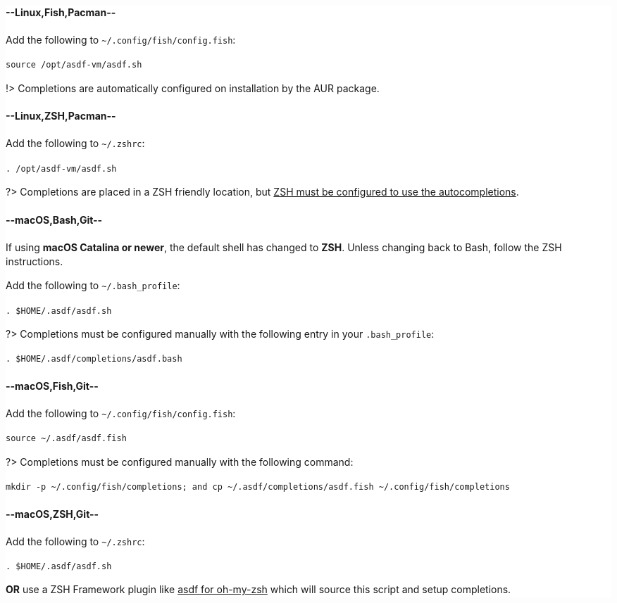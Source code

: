 #### --Linux,Fish,Pacman--

Add the following to `~/.config/fish/config.fish`:

```shell
source /opt/asdf-vm/asdf.sh
```

!> Completions are automatically configured on installation by the AUR package.

#### --Linux,ZSH,Pacman--

Add the following to `~/.zshrc`:

```shell
. /opt/asdf-vm/asdf.sh
```

?> Completions are placed in a ZSH friendly location, but [ZSH must be configured to use the autocompletions](https://wiki.archlinux.org/index.php/zsh#Command_completion).

#### --macOS,Bash,Git--

If using **macOS Catalina or newer**, the default shell has changed to **ZSH**. Unless changing back to Bash, follow the ZSH instructions.

Add the following to `~/.bash_profile`:

```shell
. $HOME/.asdf/asdf.sh
```

?> Completions must be configured manually with the following entry in your `.bash_profile`:

```shell
. $HOME/.asdf/completions/asdf.bash
```

#### --macOS,Fish,Git--

Add the following to `~/.config/fish/config.fish`:

```shell
source ~/.asdf/asdf.fish
```

?> Completions must be configured manually with the following command:

```shell
mkdir -p ~/.config/fish/completions; and cp ~/.asdf/completions/asdf.fish ~/.config/fish/completions
```

#### --macOS,ZSH,Git--

Add the following to `~/.zshrc`:

```shell
. $HOME/.asdf/asdf.sh
```

**OR** use a ZSH Framework plugin like [asdf for oh-my-zsh](https://github.com/ohmyzsh/ohmyzsh/tree/master/plugins/asdf) which will source this script and setup completions.
